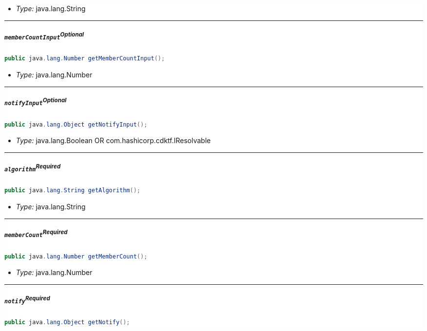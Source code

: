 - *Type:* java.lang.String

---

##### `memberCountInput`<sup>Optional</sup> <a name="memberCountInput" id="@cdktf/provider-github.teamSettings.TeamSettingsReviewRequestDelegationOutputReference.property.memberCountInput"></a>

```java
public java.lang.Number getMemberCountInput();
```

- *Type:* java.lang.Number

---

##### `notifyInput`<sup>Optional</sup> <a name="notifyInput" id="@cdktf/provider-github.teamSettings.TeamSettingsReviewRequestDelegationOutputReference.property.notifyInput"></a>

```java
public java.lang.Object getNotifyInput();
```

- *Type:* java.lang.Boolean OR com.hashicorp.cdktf.IResolvable

---

##### `algorithm`<sup>Required</sup> <a name="algorithm" id="@cdktf/provider-github.teamSettings.TeamSettingsReviewRequestDelegationOutputReference.property.algorithm"></a>

```java
public java.lang.String getAlgorithm();
```

- *Type:* java.lang.String

---

##### `memberCount`<sup>Required</sup> <a name="memberCount" id="@cdktf/provider-github.teamSettings.TeamSettingsReviewRequestDelegationOutputReference.property.memberCount"></a>

```java
public java.lang.Number getMemberCount();
```

- *Type:* java.lang.Number

---

##### `notify`<sup>Required</sup> <a name="notify" id="@cdktf/provider-github.teamSettings.TeamSettingsReviewRequestDelegationOutputReference.property.notify"></a>

```java
public java.lang.Object getNotify();
```
